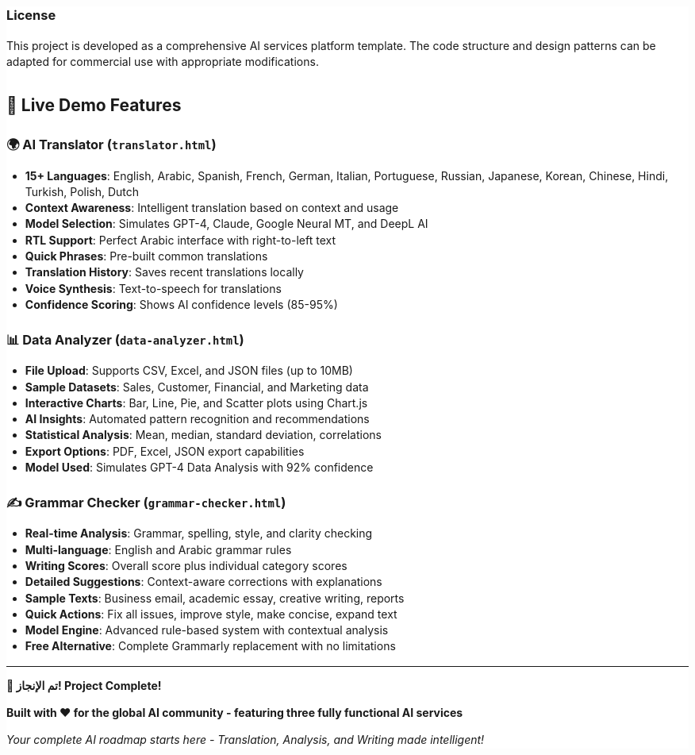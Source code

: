 ### License
This project is developed as a comprehensive AI services platform template. The code structure and design patterns can be adapted for commercial use with appropriate modifications.

## 🚀 Live Demo Features

### 🌍 AI Translator (`translator.html`)
- **15+ Languages**: English, Arabic, Spanish, French, German, Italian, Portuguese, Russian, Japanese, Korean, Chinese, Hindi, Turkish, Polish, Dutch
- **Context Awareness**: Intelligent translation based on context and usage
- **Model Selection**: Simulates GPT-4, Claude, Google Neural MT, and DeepL AI
- **RTL Support**: Perfect Arabic interface with right-to-left text
- **Quick Phrases**: Pre-built common translations
- **Translation History**: Saves recent translations locally
- **Voice Synthesis**: Text-to-speech for translations
- **Confidence Scoring**: Shows AI confidence levels (85-95%)

### 📊 Data Analyzer (`data-analyzer.html`) 
- **File Upload**: Supports CSV, Excel, and JSON files (up to 10MB)
- **Sample Datasets**: Sales, Customer, Financial, and Marketing data
- **Interactive Charts**: Bar, Line, Pie, and Scatter plots using Chart.js
- **AI Insights**: Automated pattern recognition and recommendations
- **Statistical Analysis**: Mean, median, standard deviation, correlations
- **Export Options**: PDF, Excel, JSON export capabilities
- **Model Used**: Simulates GPT-4 Data Analysis with 92% confidence

### ✍️ Grammar Checker (`grammar-checker.html`)
- **Real-time Analysis**: Grammar, spelling, style, and clarity checking
- **Multi-language**: English and Arabic grammar rules
- **Writing Scores**: Overall score plus individual category scores
- **Detailed Suggestions**: Context-aware corrections with explanations  
- **Sample Texts**: Business email, academic essay, creative writing, reports
- **Quick Actions**: Fix all issues, improve style, make concise, expand text
- **Model Engine**: Advanced rule-based system with contextual analysis
- **Free Alternative**: Complete Grammarly replacement with no limitations

---

**🎉 تم الإنجاز! Project Complete!**

**Built with ❤️ for the global AI community - featuring three fully functional AI services**

*Your complete AI roadmap starts here - Translation, Analysis, and Writing made intelligent!*